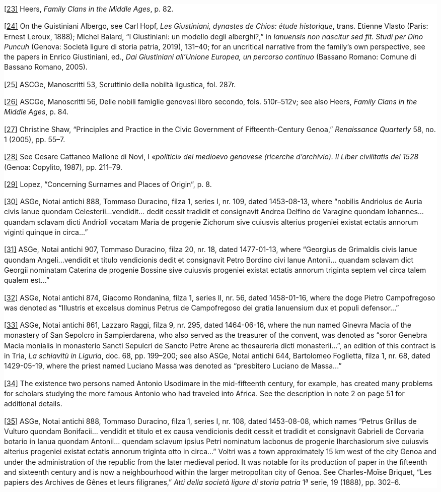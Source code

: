 [[23\]](#_ftnref23) Heers, *Family Clans in the Middle Ages*, p. 82.

[[24\]](#_ftnref24) On the Guistiniani Albergo, see Carl Hopf, *Les Giustiniani, dynastes de Chios: étude historique*, trans. Etienne Vlasto (Paris: Ernest Leroux, 1888); Michel Balard, “I Giustiniani: un modello degli alberghi?,” in *Ianuensis non nascitur sed fit.* *Studi per Dino Puncuh* (Genova: Società ligure di storia patria, 2019), 131–40; for an uncritical narrative from the family’s own perspective, see the papers in Enrico Giustiniani, ed., *Dai Giustiniani all’Unione Europea, un percorso continuo* (Bassano Romano: Comune di Bassano Romano, 2005).

[[25\]](#_ftnref25) ASCGe, Manoscritti 53, Scruttinio della nobiltà ligustica, fol. 287r.

[[26\]](#_ftnref26) ASCGe, Manoscritti 56, Delle nobili famiglie genovesi libro secondo, fols. 510r–512v; see also Heers, *Family Clans in the Middle Ages*, p. 84.

[[27\]](#_ftnref27) Christine Shaw, “Principles and Practice in the Civic Government of Fifteenth-Century Genoa,” *Renaissance Quarterly* 58, no. 1 (2005), pp. 55–7.

[[28\]](#_ftnref28) See Cesare Cattaneo Mallone di Novi, I *«politici» del medioevo genovese (ricerche d’archivio). Il Liber civilitatis del 1528* (Genoa: Copylito, 1987), pp. 211–79.

[[29\]](#_ftnref29) Lopez, “Concerning Surnames and Places of Origin”, p. 8.

[[30\]](#_ftnref30) ASGe, Notai antichi 888, Tommaso Duracino, filza 1, series I, nr. 109, dated 1453-08-13, where “nobilis Andriolus de Auria civis Ianue quondam Celesterii...vendidit... dedit cessit tradidit et consignavit Andrea Delfino de Varagine quondam Iohannes... quandam sclavam dicti Andrioli vocatam Maria de progenie Zichorum sive cuiusvis alterius progeniei existat ectatis annorum viginti quinque in circa...”

[[31\]](#_ftnref31) ASGe, Notai antichi 907, Tommaso Duracino, filza 20, nr. 18, dated 1477-01-13, where “Georgius de Grimaldis civis Ianue quondam Angeli...vendidit et titulo vendicionis dedit et consignavit Petro Bordino civi Ianue Antonii... quandam sclavam dict Georgii nominatam Caterina de progenie Bossine sive cuiusvis progeniei existat ectatis annorum triginta septem vel circa talem qualem est...”

[[32\]](#_ftnref32) ASGe, Notai antichi 874, Giacomo Rondanina, filza 1, series II, nr. 56, dated 1458-01-16, where the doge Pietro Campofregoso was denoted as “Illustris et excelsus dominus Petrus de Campofregoso dei gratia Ianuensium dux et populi defensor...”

[[33\]](#_ftnref33) ASGe, Notai antichi 861, Lazzaro Raggi, filza 9, nr. 295, dated 1464-06-16, where the nun named Ginevra Macia of the monastery of San Sepolcro in Sampierdarena, who also served as the treasurer of the convent, was denoted as “soror Genebra Macia monialis in monasterio Sancti Sepulcri de Sancto Petre Arene ac thesaureria dicti monasterii...”, an edition of this contract is in Tria, *La schiavitù in Liguria*, doc. 68, pp. 199–200; see also ASGe, Notai antichi 644, Bartolomeo Foglietta, filza 1, nr. 68, dated 1429-05-19, where the priest named Luciano Massa was denoted as “presbitero Luciano de Massa...”

[[34\]](#_ftnref34) The existence two persons named Antonio Usodimare in the mid-fifteenth century, for example, has created many problems for scholars studying the more famous Antonio who had traveled into Africa. See the description in note 2 on page 51 for additional details.

[[35\]](#_ftnref35) ASGe, Notai antichi 888, Tommaso Duracino, filza 1, series I, nr. 108, dated 1453-08-08, which names “Petrus Grillus de Vulturo quondam Bonifacii... vendidit et titulo et ex causa vendicionis dedit cessit et tradidit et consignavit Gabrieli de Corvaria botario in Ianua quondam Antonii... quendam sclavum ipsius Petri nominatum Iacbonus de progenie Iharchasiorum sive cuiusvis alterius progeniei existat ectatis annorum triginta otto in circa...” Voltri was a town approximately 15 km west of the city Genoa and under the administration of the republic from the later medieval period. It was notable for its production of paper in the fifteenth and sixteenth century and is now a neighbourhood within the larger metropolitan city of Genoa. See Charles-Moïse Briquet, “Les papiers des Archives de Gênes et leurs filigranes,” *Atti della società ligure di storia patria* 1ª serie, 19 (1888), pp. 302–6.
